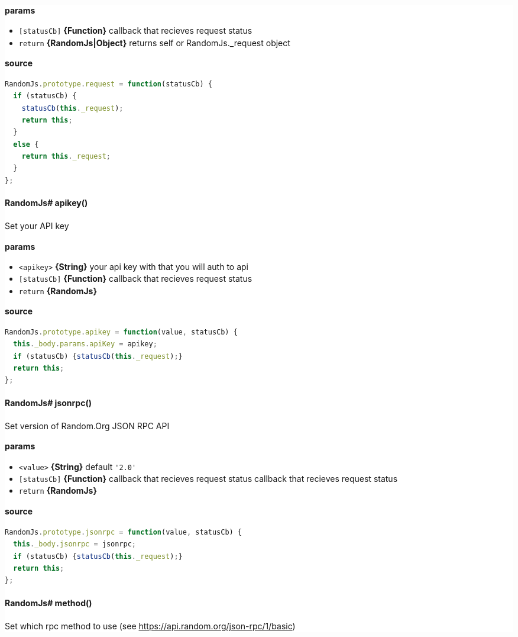 **params**
- `[statusCb]` **{Function}** callback that recieves request status
- `return` **{RandomJs|Object}** returns self or RandomJs._request object

**source**
```js
RandomJs.prototype.request = function(statusCb) {
  if (statusCb) {
    statusCb(this._request);
    return this;
  }
  else {
    return this._request;
  }
};
```

#### RandomJs# apikey()
Set your API key

**params**
- `<apikey>` **{String}** your api key with that you will auth to api
- `[statusCb]` **{Function}** callback that recieves request status
- `return` **{RandomJs}**

**source**
```js
RandomJs.prototype.apikey = function(value, statusCb) {
  this._body.params.apiKey = apikey;
  if (statusCb) {statusCb(this._request);}
  return this;
};
```

#### RandomJs# jsonrpc()
Set version of Random.Org JSON RPC API

**params**
- `<value>` **{String}** default `'2.0'`
- `[statusCb]` **{Function}** callback that recieves request status callback that recieves request status
- `return` **{RandomJs}**

**source**
```js
RandomJs.prototype.jsonrpc = function(value, statusCb) {
  this._body.jsonrpc = jsonrpc;
  if (statusCb) {statusCb(this._request);}
  return this;
};
```

#### RandomJs# method()
Set which rpc method to use (see https://api.random.org/json-rpc/1/basic)


[mocha-url]: https://github.com/visionmedia/mocha
[contrib-url]: https://github.com/tunnckoCore/randomorg-js/graphs/contributors
[npmjs-url]: http://npm.im/randomorg-js
[npmjs-shields]: http://img.shields.io/npm/v/randomorg-js.svg
[npmjs-install]: https://nodei.co/npm/randomorg-js.svg?mini=true
[license-url]: https://github.com/tunnckoCore/randomorg-js/blob/master/license.md
[license-img]: http://img.shields.io/badge/license-MIT-blue.svg
[travis-url]: https://travis-ci.org/tunnckoCore/randomorg-js
[travis-img]: https://travis-ci.org/tunnckoCore/randomorg-js.svg?branch=master
[depstat-url]: https://david-dm.org/tunnckoCore/randomorg-js
[depstat-img]: https://david-dm.org/tunnckoCore/randomorg-js.svg
[author-gittip-img]: http://img.shields.io/gittip/tunnckoCore.svg
[author-gittip]: https://www.gittip.com/tunnckoCore
[author-github]: https://github.com/tunnckoCore
[author-twitter]: https://twitter.com/tunnckoCore
[author-website]: http://www.whistle-bg.tk
[author-npmjs]: https://npmjs.org/~tunnckocore
[ferver-img]: http://img.shields.io/badge/using-ferver-585858.svg
[ferver-url]: https://github.com/jonathanong/ferver
[request-url]: https://github.com/mikeal/request
